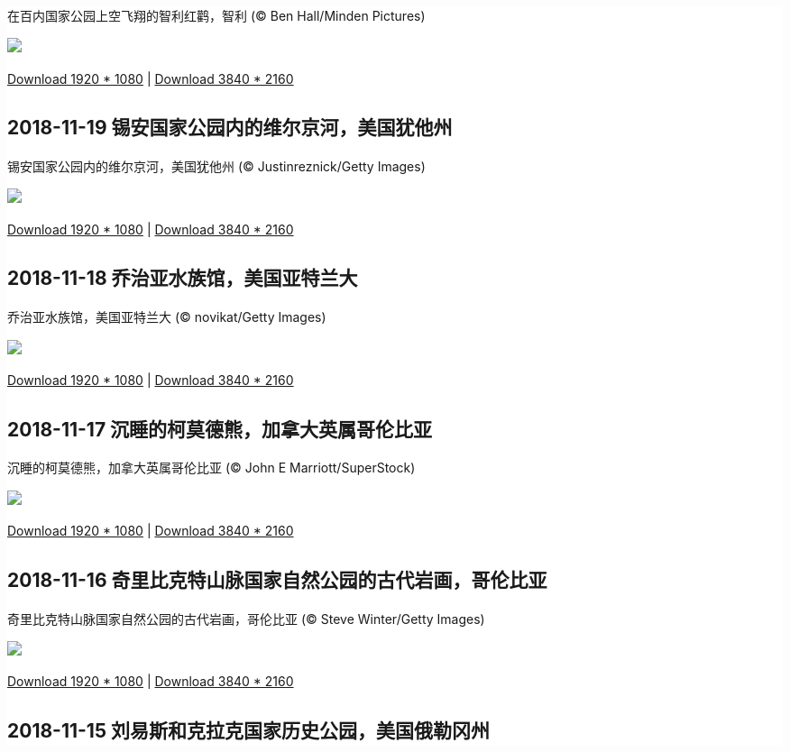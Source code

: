 在百内国家公园上空飞翔的智利红鹳，智利 (© Ben Hall/Minden Pictures)

![](https://cn.bing.com/th?id=OHR.TDPflamingos_EN-AU9923017546_1920x1080.jpg&rf=LaDigue_UHD.jpg&pid=hp&w=1920&h=1080&rs=1&c=4)

[Download 1920 * 1080](https://cn.bing.com/th?id=OHR.TDPflamingos_EN-AU9923017546_1920x1080.jpg&rf=LaDigue_UHD.jpg&pid=hp&w=1920&h=1080&rs=1&c=4) | [Download 3840 * 2160](https://cn.bing.com/th?id=OHR.TDPflamingos_EN-AU9923017546_1920x1080.jpg&rf=LaDigue_UHD.jpg&pid=hp&w=3840&h=2160&rs=1&c=4)

## 2018-11-19 锡安国家公园内的维尔京河，美国犹他州

锡安国家公园内的维尔京河，美国犹他州 (© Justinreznick/Getty Images)

![](https://cn.bing.com/th?id=OHR.NarrowsZion_EN-AU8919763491_1920x1080.jpg&rf=LaDigue_UHD.jpg&pid=hp&w=1920&h=1080&rs=1&c=4)

[Download 1920 * 1080](https://cn.bing.com/th?id=OHR.NarrowsZion_EN-AU8919763491_1920x1080.jpg&rf=LaDigue_UHD.jpg&pid=hp&w=1920&h=1080&rs=1&c=4) | [Download 3840 * 2160](https://cn.bing.com/th?id=OHR.NarrowsZion_EN-AU8919763491_1920x1080.jpg&rf=LaDigue_UHD.jpg&pid=hp&w=3840&h=2160&rs=1&c=4)

## 2018-11-18 乔治亚水族馆，美国亚特兰大

乔治亚水族馆，美国亚特兰大 (© novikat/Getty Images)

![](https://cn.bing.com/th?id=OHR.GeorgiaAquarium_EN-AU12896401074_1920x1080.jpg&rf=LaDigue_UHD.jpg&pid=hp&w=1920&h=1080&rs=1&c=4)

[Download 1920 * 1080](https://cn.bing.com/th?id=OHR.GeorgiaAquarium_EN-AU12896401074_1920x1080.jpg&rf=LaDigue_UHD.jpg&pid=hp&w=1920&h=1080&rs=1&c=4) | [Download 3840 * 2160](https://cn.bing.com/th?id=OHR.GeorgiaAquarium_EN-AU12896401074_1920x1080.jpg&rf=LaDigue_UHD.jpg&pid=hp&w=3840&h=2160&rs=1&c=4)

## 2018-11-17 沉睡的柯莫德熊，加拿大英属哥伦比亚

沉睡的柯莫德熊，加拿大英属哥伦比亚 (© John E Marriott/SuperStock)

![](https://cn.bing.com/th?id=OHR.SpiritBearSleeps_EN-AU7883048709_1920x1080.jpg&rf=LaDigue_UHD.jpg&pid=hp&w=1920&h=1080&rs=1&c=4)

[Download 1920 * 1080](https://cn.bing.com/th?id=OHR.SpiritBearSleeps_EN-AU7883048709_1920x1080.jpg&rf=LaDigue_UHD.jpg&pid=hp&w=1920&h=1080&rs=1&c=4) | [Download 3840 * 2160](https://cn.bing.com/th?id=OHR.SpiritBearSleeps_EN-AU7883048709_1920x1080.jpg&rf=LaDigue_UHD.jpg&pid=hp&w=3840&h=2160&rs=1&c=4)

## 2018-11-16 奇里比克特山脉国家自然公园的古代岩画，哥伦比亚

奇里比克特山脉国家自然公园的古代岩画，哥伦比亚 (© Steve Winter/Getty Images)

![](https://cn.bing.com/th?id=OHR.ChiribiqueteNP_EN-AU10713623298_1920x1080.jpg&rf=LaDigue_UHD.jpg&pid=hp&w=1920&h=1080&rs=1&c=4)

[Download 1920 * 1080](https://cn.bing.com/th?id=OHR.ChiribiqueteNP_EN-AU10713623298_1920x1080.jpg&rf=LaDigue_UHD.jpg&pid=hp&w=1920&h=1080&rs=1&c=4) | [Download 3840 * 2160](https://cn.bing.com/th?id=OHR.ChiribiqueteNP_EN-AU10713623298_1920x1080.jpg&rf=LaDigue_UHD.jpg&pid=hp&w=3840&h=2160&rs=1&c=4)

## 2018-11-15 刘易斯和克拉克国家历史公园，美国俄勒冈州
